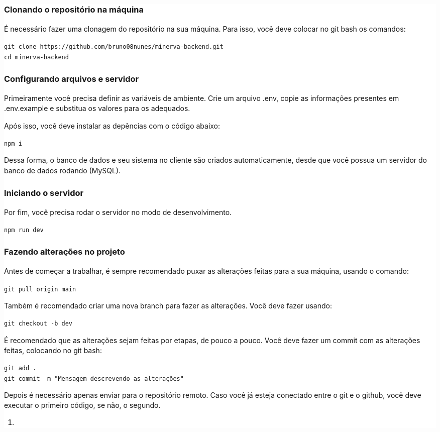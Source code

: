 ### Clonando o repositório na máquina

É necessário fazer uma clonagem do repositório na sua máquina. Para isso, você deve colocar no git bash os comandos:

```
git clone https://github.com/bruno08nunes/minerva-backend.git
cd minerva-backend
```

### Configurando arquivos e servidor

Primeiramente você precisa definir as variáveis de ambiente. Crie um arquivo .env, copie as informações presentes em .env.example e substitua os valores para os adequados.

Após isso, você deve instalar as depências com o código abaixo:

```
npm i
```

Dessa forma, o banco de dados e seu sistema no cliente são criados automaticamente, desde que você possua um servidor do banco de dados rodando (MySQL).

### Iniciando o servidor

Por fim, você precisa rodar o servidor no modo de desenvolvimento.

```
npm run dev
```

### Fazendo alterações no projeto

Antes de começar a trabalhar, é sempre recomendado puxar as alterações feitas para a sua máquina, usando o comando:

```
git pull origin main
```

Também é recomendado criar uma nova branch para fazer as alterações. Você deve fazer usando:

```
git checkout -b dev
```

É recomendado que as alterações sejam feitas por etapas, de pouco a pouco. Você deve fazer um commit com as alterações feitas, colocando no git bash:

```
git add .
git commit -m "Mensagem descrevendo as alterações"
```

Depois é necessário apenas enviar para o repositório remoto. Caso você já esteja conectado entre o git e o github, você deve executar o primeiro código, se não, o segundo.

1.
